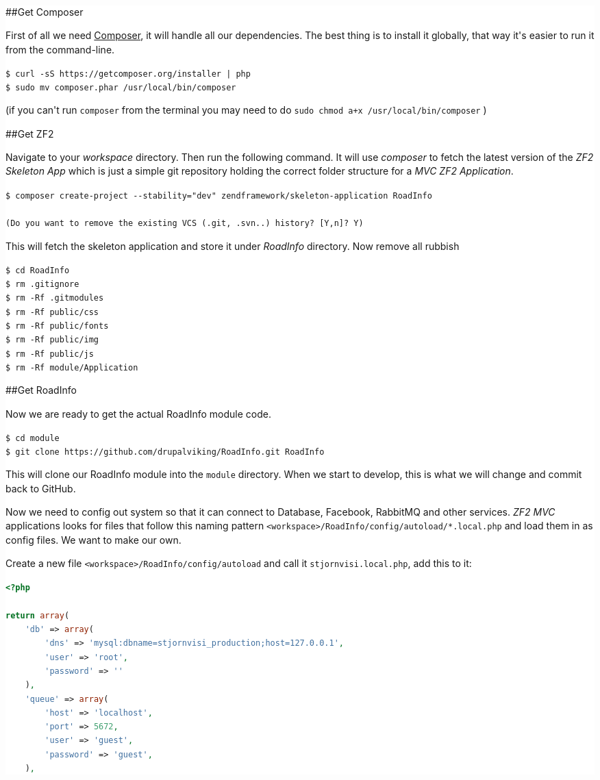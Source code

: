 ##Get Composer

First of all we need [Composer](https://getcomposer.org/), it will handle all our dependencies.
The best thing is to install it globally, that way it's easier to run it from the command-line.

	$ curl -sS https://getcomposer.org/installer | php
	$ sudo mv composer.phar /usr/local/bin/composer

(if you can't run `composer` from the terminal you may need to do `sudo chmod a+x /usr/local/bin/composer` )

##Get ZF2

Navigate to your _workspace_ directory. Then run the following command. It will use _composer_ to fetch
the latest version of the _ZF2 Skeleton App_ which is just a simple git repository holding the correct
folder structure for a _MVC ZF2 Application_.

	$ composer create-project --stability="dev" zendframework/skeleton-application RoadInfo

	(Do you want to remove the existing VCS (.git, .svn..) history? [Y,n]? Y)

This will fetch the skeleton application and store it under _RoadInfo_ directory. Now remove all rubbish

	$ cd RoadInfo
	$ rm .gitignore
	$ rm -Rf .gitmodules
    $ rm -Rf public/css
    $ rm -Rf public/fonts
    $ rm -Rf public/img
    $ rm -Rf public/js
	$ rm -Rf module/Application


##Get RoadInfo

Now we are ready to get the actual RoadInfo module code.

	$ cd module
	$ git clone https://github.com/drupalviking/RoadInfo.git RoadInfo

This will clone our RoadInfo module into the `module` directory. When we start to develop, this is what we
will change and commit back to GitHub.

Now we need to config out system so that it can connect to Database, Facebook, RabbitMQ and other services.
_ZF2 MVC_ applications looks for files that follow this naming pattern `<workspace>/RoadInfo/config/autoload/*.local.php`
and load them in as config files. We want to make our own.

Create a new file `<workspace>/RoadInfo/config/autoload` and call it `stjornvisi.local.php`, add this to it:

```php
<?php

return array(
	'db' => array(
		'dns' => 'mysql:dbname=stjornvisi_production;host=127.0.0.1',
		'user' => 'root',
		'password' => ''
	),
	'queue' => array(
		'host' => 'localhost',
		'port' => 5672,
		'user' => 'guest',
		'password' => 'guest',
	),
```
